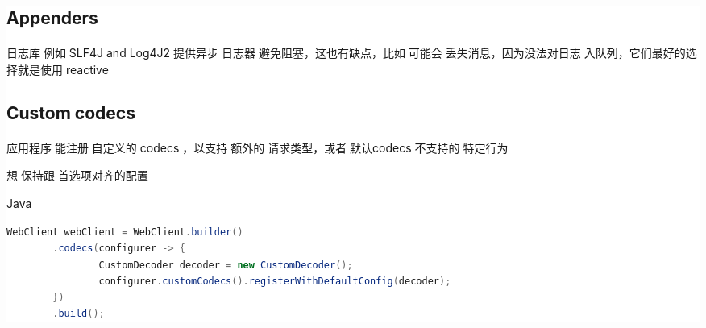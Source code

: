 ## Appenders

日志库 例如 SLF4J and Log4J2  提供异步 日志器 避免阻塞，这也有缺点，比如 可能会 丢失消息，因为没法对日志 入队列，它们最好的选择就是使用 reactive 

## Custom codecs

应用程序 能注册 自定义的 codecs ，以支持 额外的 请求类型，或者 默认codecs 不支持的 特定行为

想 保持跟 首选项对齐的配置

Java

```java
WebClient webClient = WebClient.builder()
        .codecs(configurer -> {
                CustomDecoder decoder = new CustomDecoder();
                configurer.customCodecs().registerWithDefaultConfig(decoder);
        })
        .build();
```



